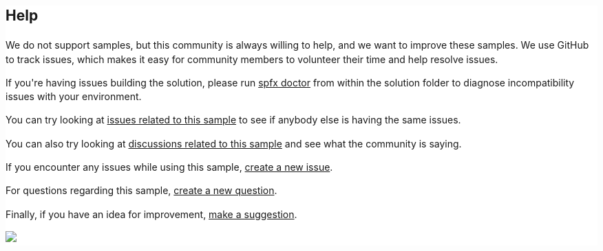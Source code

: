 ## Help

We do not support samples, but this community is always willing to help, and we want to improve these samples. We use GitHub to track issues, which makes it easy for  community members to volunteer their time and help resolve issues.

If you're having issues building the solution, please run [spfx doctor](https://pnp.github.io/cli-microsoft365/cmd/spfx/spfx-doctor/) from within the solution folder to diagnose incompatibility issues with your environment.

You can try looking at [issues related to this sample](https://github.com/pnp/sp-dev-fx-webparts/issues?q=label%3A%22sample%3A%20quick-links-pro%22) to see if anybody else is having the same issues.

You can also try looking at [discussions related to this sample](https://github.com/pnp/sp-dev-fx-webparts/discussions?discussions_q=quick-links-pro) and see what the community is saying.

If you encounter any issues while using this sample, [create a new issue](https://github.com/pnp/sp-dev-fx-webparts/issues/new?assignees=&labels=Needs%3A+Triage+%3Amag%3A%2Ctype%3Abug-suspected%2Csample%3A%20quick-links-pro&template=bug-report.yml&sample=quick-links-pro&authors=@yourusername&title=quick-links-pro%20-%20).

For questions regarding this sample, [create a new question](https://github.com/pnp/sp-dev-fx-webparts/issues/new?assignees=&labels=Needs%3A+Triage+%3Amag%3A%2Ctype%3Aquestion%2Csample%3A%20quick-links-pro&template=question.yml&sample=quick-links-pro&authors=@yourusername&title=quick-links-pro%20-%20).

Finally, if you have an idea for improvement, [make a suggestion](https://github.com/pnp/sp-dev-fx-webparts/issues/new?assignees=&labels=Needs%3A+Triage+%3Amag%3A%2Ctype%3Aenhancement%2Csample%3A%20quick-links-pro&template=suggestion.yml&sample=quick-links-pro&authors=@yourusername&title=quick-links-pro%20-%20).

<img src="https://m365-visitor-stats.azurewebsites.net/sp-dev-fx-webparts/samples/react-quick-links-pro" />